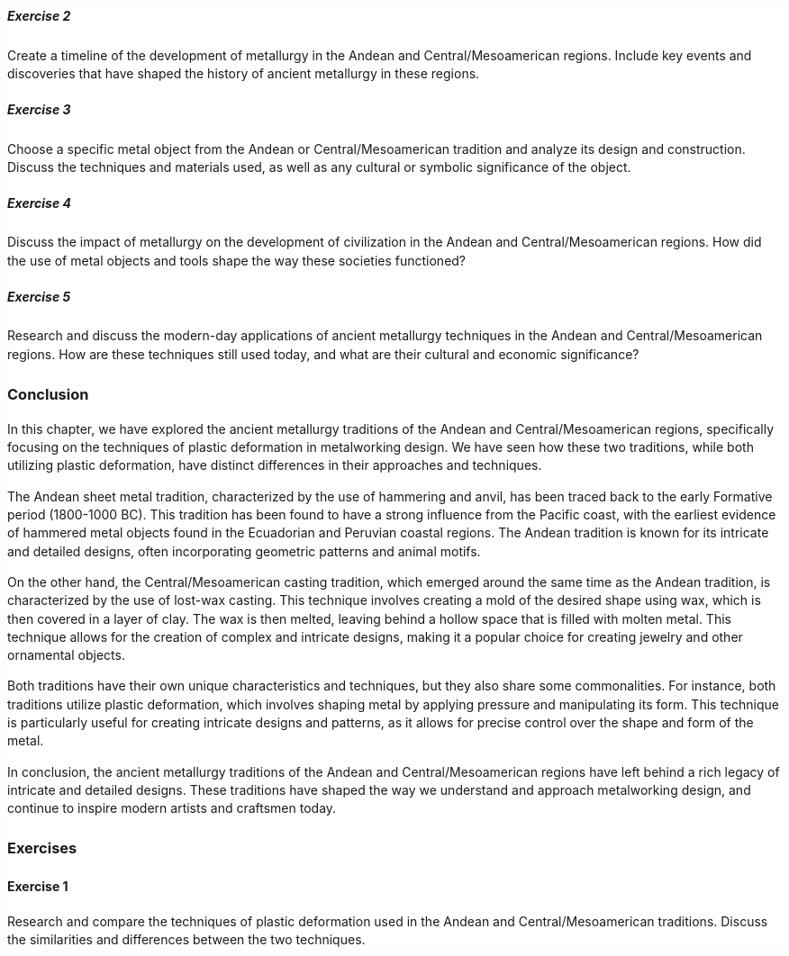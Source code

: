 ##### Exercise 2
Create a timeline of the development of metallurgy in the Andean and Central/Mesoamerican regions. Include key events and discoveries that have shaped the history of ancient metallurgy in these regions.

##### Exercise 3
Choose a specific metal object from the Andean or Central/Mesoamerican tradition and analyze its design and construction. Discuss the techniques and materials used, as well as any cultural or symbolic significance of the object.

##### Exercise 4
Discuss the impact of metallurgy on the development of civilization in the Andean and Central/Mesoamerican regions. How did the use of metal objects and tools shape the way these societies functioned?

##### Exercise 5
Research and discuss the modern-day applications of ancient metallurgy techniques in the Andean and Central/Mesoamerican regions. How are these techniques still used today, and what are their cultural and economic significance?


### Conclusion
In this chapter, we have explored the ancient metallurgy traditions of the Andean and Central/Mesoamerican regions, specifically focusing on the techniques of plastic deformation in metalworking design. We have seen how these two traditions, while both utilizing plastic deformation, have distinct differences in their approaches and techniques.

The Andean sheet metal tradition, characterized by the use of hammering and anvil, has been traced back to the early Formative period (1800-1000 BC). This tradition has been found to have a strong influence from the Pacific coast, with the earliest evidence of hammered metal objects found in the Ecuadorian and Peruvian coastal regions. The Andean tradition is known for its intricate and detailed designs, often incorporating geometric patterns and animal motifs.

On the other hand, the Central/Mesoamerican casting tradition, which emerged around the same time as the Andean tradition, is characterized by the use of lost-wax casting. This technique involves creating a mold of the desired shape using wax, which is then covered in a layer of clay. The wax is then melted, leaving behind a hollow space that is filled with molten metal. This technique allows for the creation of complex and intricate designs, making it a popular choice for creating jewelry and other ornamental objects.

Both traditions have their own unique characteristics and techniques, but they also share some commonalities. For instance, both traditions utilize plastic deformation, which involves shaping metal by applying pressure and manipulating its form. This technique is particularly useful for creating intricate designs and patterns, as it allows for precise control over the shape and form of the metal.

In conclusion, the ancient metallurgy traditions of the Andean and Central/Mesoamerican regions have left behind a rich legacy of intricate and detailed designs. These traditions have shaped the way we understand and approach metalworking design, and continue to inspire modern artists and craftsmen today.

### Exercises
#### Exercise 1
Research and compare the techniques of plastic deformation used in the Andean and Central/Mesoamerican traditions. Discuss the similarities and differences between the two techniques.
